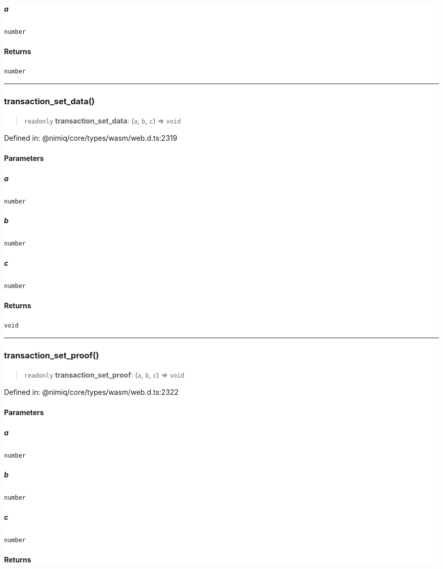 ##### a

`number`

#### Returns

`number`

***

### transaction\_set\_data()

> `readonly` **transaction\_set\_data**: (`a`, `b`, `c`) => `void`

Defined in: @nimiq/core/types/wasm/web.d.ts:2319

#### Parameters

##### a

`number`

##### b

`number`

##### c

`number`

#### Returns

`void`

***

### transaction\_set\_proof()

> `readonly` **transaction\_set\_proof**: (`a`, `b`, `c`) => `void`

Defined in: @nimiq/core/types/wasm/web.d.ts:2322

#### Parameters

##### a

`number`

##### b

`number`

##### c

`number`

#### Returns
